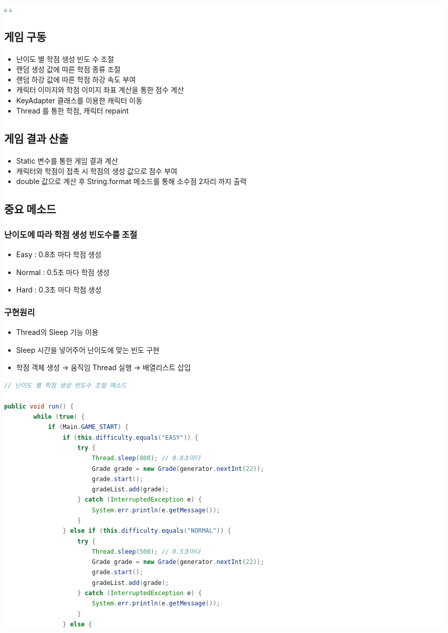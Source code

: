 

<img src="https://nam-ki-bok.github.io/assets/images/toy_project/Falling_2.png" style="zoom:35%;" />

<img src="https://nam-ki-bok.github.io/assets/images/toy_project/Falling_3.png" style="zoom:35%;" />

## 게임 구동

- 난이도 별 학점 생성 빈도 수 조절
- 랜덤 생성 값에 따른 학점 종류 조절
- 랜덤 하강 값에 따른 학점 하강 속도 부여
- 캐릭터 이미지와 학점 이미지 좌표 계산을 통한 점수 계산
- KeyAdapter 클래스를 이용한 캐릭터 이동
- Thread 를 통한 학점, 캐릭터 repaint

## 게임 결과 산출

- Static 변수를 통한 게임 결과 계산
- 캐릭터와 학점이 접촉 시 학점의 생성 값으로 점수 부여
- double 값으로 계산 후 String.format 메소드를 통해 소수점 2자리 까지 출력

## 중요 메소드

### 난이도에 따라 학점 생성 빈도수를 조절

- Easy : 0.8초 마다 학점 생성

- Normal : 0.5초 마다 학점 생성

- Hard : 0.3초 마다 학점 생성



### 구현원리

- Thread의 Sleep 기능 이용

- Sleep 시간을 넣어주어 난이도에 맞는 빈도 구현

- 학점 객체 생성 &rarr; 움직임 Thread 실행 &rarr; 배열리스트 삽입

```java
// 난이도 별 학점 생성 빈도수 조절 메소드

public void run() {
		while (true) {
			if (Main.GAME_START) {
				if (this.difficulty.equals("EASY")) {
					try {
						Thread.sleep(800); // 0.8초마다
						Grade grade = new Grade(generator.nextInt(22));
						grade.start();
						gradeList.add(grade);
					} catch (InterruptedException e) {
						System.err.println(e.getMessage());
					}
				} else if (this.difficulty.equals("NORMAL")) {
					try {
						Thread.sleep(500); // 0.5초마다
						Grade grade = new Grade(generator.nextInt(22));
						grade.start();
						gradeList.add(grade);
					} catch (InterruptedException e) {
						System.err.println(e.getMessage());
					}
				} else {
```
